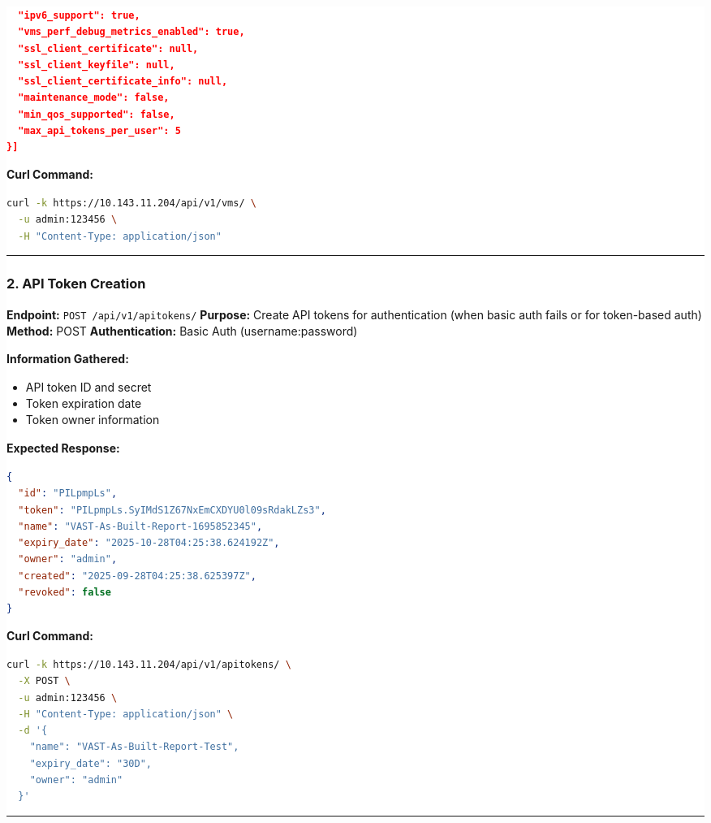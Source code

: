 ```json
  "ipv6_support": true,
  "vms_perf_debug_metrics_enabled": true,
  "ssl_client_certificate": null,
  "ssl_client_keyfile": null,
  "ssl_client_certificate_info": null,
  "maintenance_mode": false,
  "min_qos_supported": false,
  "max_api_tokens_per_user": 5
}]
```

**Curl Command:**
```bash
curl -k https://10.143.11.204/api/v1/vms/ \
  -u admin:123456 \
  -H "Content-Type: application/json"
```

---

### 2. API Token Creation
**Endpoint:** `POST /api/v1/apitokens/`
**Purpose:** Create API tokens for authentication (when basic auth fails or for token-based auth)
**Method:** POST
**Authentication:** Basic Auth (username:password)

**Information Gathered:**
- API token ID and secret
- Token expiration date
- Token owner information

**Expected Response:**
```json
{
  "id": "PILpmpLs",
  "token": "PILpmpLs.SyIMdS1Z67NxEmCXDYU0l09sRdakLZs3",
  "name": "VAST-As-Built-Report-1695852345",
  "expiry_date": "2025-10-28T04:25:38.624192Z",
  "owner": "admin",
  "created": "2025-09-28T04:25:38.625397Z",
  "revoked": false
}
```

**Curl Command:**
```bash
curl -k https://10.143.11.204/api/v1/apitokens/ \
  -X POST \
  -u admin:123456 \
  -H "Content-Type: application/json" \
  -d '{
    "name": "VAST-As-Built-Report-Test",
    "expiry_date": "30D",
    "owner": "admin"
  }'
```

---